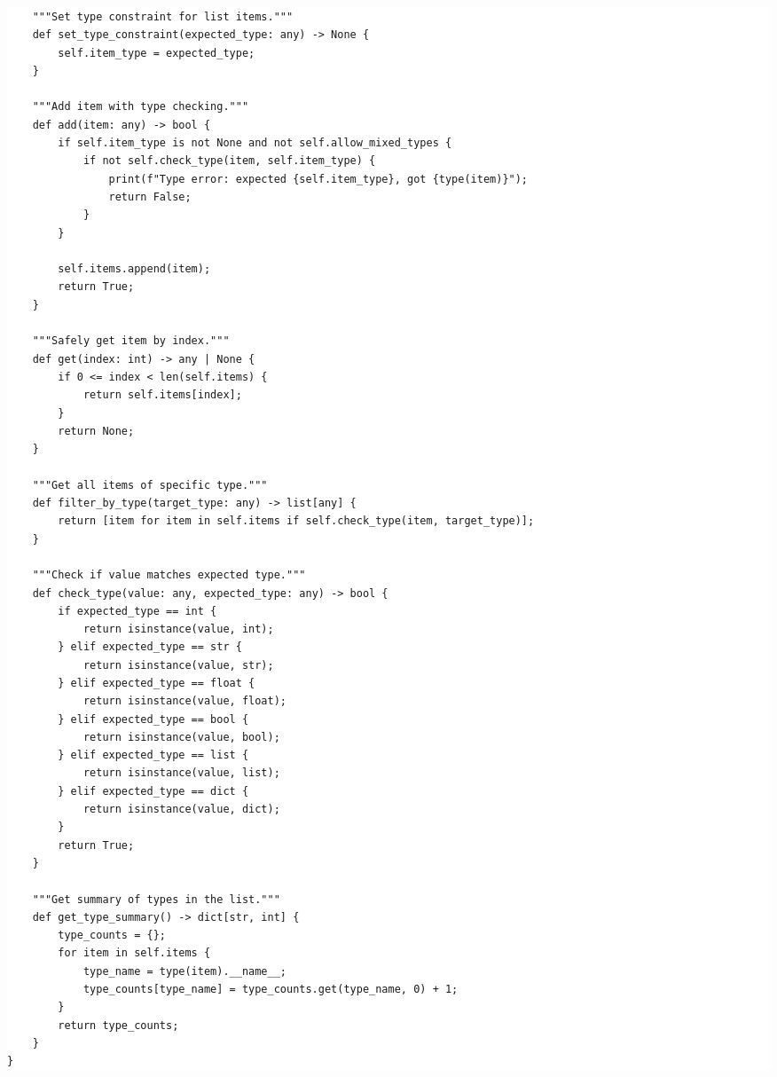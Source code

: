         """Set type constraint for list items."""
        def set_type_constraint(expected_type: any) -> None {
            self.item_type = expected_type;
        }

        """Add item with type checking."""
        def add(item: any) -> bool {
            if self.item_type is not None and not self.allow_mixed_types {
                if not self.check_type(item, self.item_type) {
                    print(f"Type error: expected {self.item_type}, got {type(item)}");
                    return False;
                }
            }

            self.items.append(item);
            return True;
        }

        """Safely get item by index."""
        def get(index: int) -> any | None {
            if 0 <= index < len(self.items) {
                return self.items[index];
            }
            return None;
        }

        """Get all items of specific type."""
        def filter_by_type(target_type: any) -> list[any] {
            return [item for item in self.items if self.check_type(item, target_type)];
        }

        """Check if value matches expected type."""
        def check_type(value: any, expected_type: any) -> bool {
            if expected_type == int {
                return isinstance(value, int);
            } elif expected_type == str {
                return isinstance(value, str);
            } elif expected_type == float {
                return isinstance(value, float);
            } elif expected_type == bool {
                return isinstance(value, bool);
            } elif expected_type == list {
                return isinstance(value, list);
            } elif expected_type == dict {
                return isinstance(value, dict);
            }
            return True;
        }

        """Get summary of types in the list."""
        def get_type_summary() -> dict[str, int] {
            type_counts = {};
            for item in self.items {
                type_name = type(item).__name__;
                type_counts[type_name] = type_counts.get(type_name, 0) + 1;
            }
            return type_counts;
        }
    }
